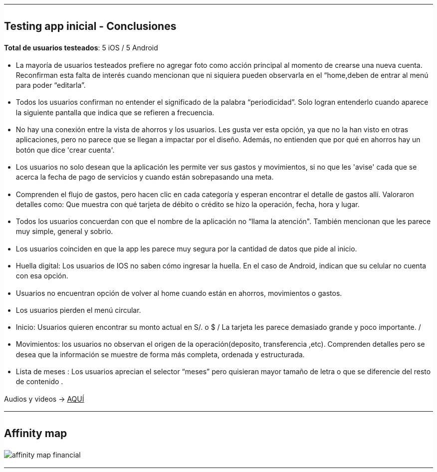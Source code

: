 ________________________________________________________

## Testing app inicial - Conclusiones

**Total de usuarios testeados**: 5 iOS / 5 Android

- La mayoría de usuarios testeados prefiere no agregar foto como acción principal al momento de crearse una nueva cuenta. Reconfirman esta falta de interés cuando mencionan que ni siquiera pueden observarla en el “home,deben de entrar al menú para poder “editarla”.

- Todos los usuarios confirman no entender el significado de la palabra “periodicidad”. Solo logran entenderlo cuando aparece la siguiente pantalla que indica que se refieren a frecuencia.

- No hay una conexión entre la vista de ahorros y los usuarios. Les gusta ver esta opción, ya que no la han visto en otras aplicaciones, pero no parece que se llegan a impactar por el diseño. Además, no entienden que por qué en ahorros hay un botón que dice 'crear cuenta'.

- Los usuarios no solo desean que la aplicación les permite ver sus gastos y movimientos, si no que les  'avise' cada que se acerca la fecha de pago de servicios y cuando están sobrepasando una meta.

- Comprenden el flujo de gastos, pero hacen clic en cada categoría y esperan encontrar el detalle de gastos allí. Valoraron detalles como: Que muestra con qué tarjeta de débito o crédito se hizo la operación, fecha, hora y lugar.

- Todos los usuarios concuerdan con que el nombre de la aplicación no “llama la atención". También mencionan que les parece muy simple, general y sobrio.

- Los usuarios coinciden en que la app les parece muy segura por la cantidad de datos que pide al inicio.

- Huella digital: Los usuarios de IOS no saben cómo ingresar la huella. En el caso de Android, indican que su celular no cuenta con esa opción.

- Usuarios no encuentran opción de volver al home cuando están en ahorros, movimientos o gastos.

- Los usuarios pierden el menú circular.
- Inicio: Usuarios quieren encontrar su monto actual en S/. o $ / La tarjeta les parece demasiado grande y poco importante. /
- Movimientos: los usuarios no observan el origen de la operación(deposito, transferencia ,etc). Comprenden detalles pero se desea que la información se muestre de forma más completa, ordenada y estructurada.

- Lista de meses : Los usuarios aprecian el selector “meses” pero quisieran mayor tamaño de letra o que se diferencie del resto de contenido .


Audios y videos ->  [AQUÍ](https://drive.google.com/drive/folders/18eOeU0xGi3ch-ZWW8dl89UobDFkV2Vat?usp=sharing)

_______________________________________________________

## Affinity map
![affinity map financial](https://user-images.githubusercontent.com/39272944/46187847-435a7d00-c2ab-11e8-8bb3-bab689b0d345.jpg)

_______________________________________________________
